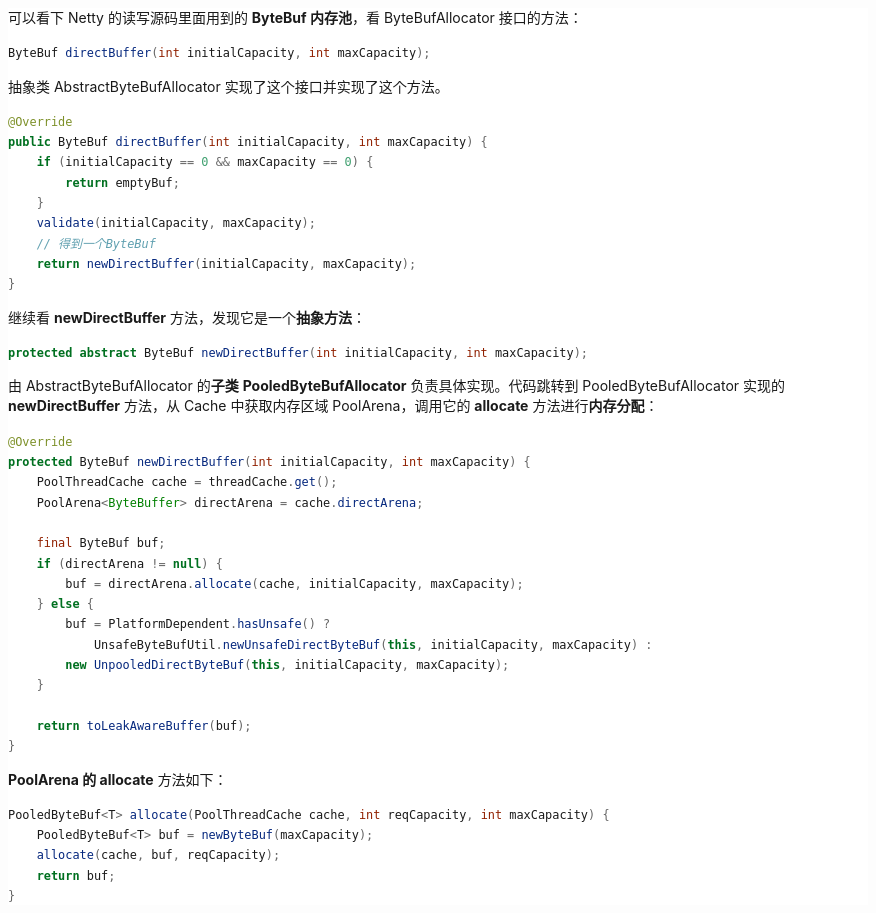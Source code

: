 可以看下 Netty 的读写源码里面用到的 **ByteBuf 内存池**，看 ByteBufAllocator 接口的方法：

```java
ByteBuf directBuffer(int initialCapacity, int maxCapacity);
```

抽象类 AbstractByteBufAllocator 实现了这个接口并实现了这个方法。

```java
@Override
public ByteBuf directBuffer(int initialCapacity, int maxCapacity) {
    if (initialCapacity == 0 && maxCapacity == 0) {
        return emptyBuf;
    }
    validate(initialCapacity, maxCapacity);
    // 得到一个ByteBuf
    return newDirectBuffer(initialCapacity, maxCapacity);
}
```

继续看 **newDirectBuffer** 方法，发现它是一个**抽象方法**：

```java
protected abstract ByteBuf newDirectBuffer(int initialCapacity, int maxCapacity);
```

由 AbstractByteBufAllocator 的**子类** **PooledByteBufAllocator** 负责具体实现。代码跳转到 PooledByteBufAllocator 实现的 **newDirectBuffer** 方法，从 Cache 中获取内存区域 PoolArena，调用它的 **allocate** 方法进行**内存分配**：

```java
@Override
protected ByteBuf newDirectBuffer(int initialCapacity, int maxCapacity) {
    PoolThreadCache cache = threadCache.get();
    PoolArena<ByteBuffer> directArena = cache.directArena;

    final ByteBuf buf;
    if (directArena != null) {
        buf = directArena.allocate(cache, initialCapacity, maxCapacity);
    } else {
        buf = PlatformDependent.hasUnsafe() ?
            UnsafeByteBufUtil.newUnsafeDirectByteBuf(this, initialCapacity, maxCapacity) :
        new UnpooledDirectByteBuf(this, initialCapacity, maxCapacity);
    }

    return toLeakAwareBuffer(buf);
}
```

**PoolArena 的 allocate** 方法如下：

```java
PooledByteBuf<T> allocate(PoolThreadCache cache, int reqCapacity, int maxCapacity) {
    PooledByteBuf<T> buf = newByteBuf(maxCapacity);
    allocate(cache, buf, reqCapacity);
    return buf;
}
```
